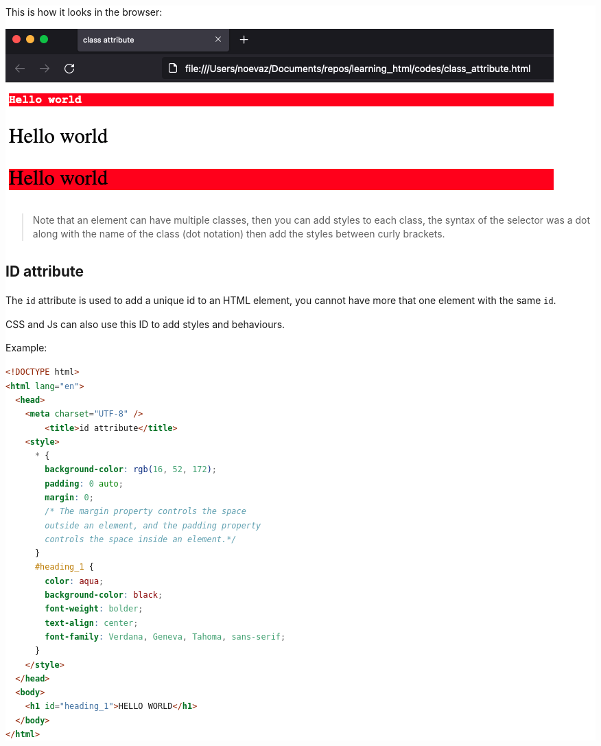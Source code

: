 This is how it looks in the browser:

![class_attribute.png](./media/class_attribute.png)

> Note that an element can have multiple classes, then you can add styles to each class, the syntax of the selector was a dot along with the name of the class (dot notation) then add the styles between curly brackets.


## ID attribute

The `id` attribute is used to add a unique id to an HTML element, you cannot have more that one element with the same `id`.

CSS and Js can also use this ID to add styles and behaviours.

Example:

```html
<!DOCTYPE html>
<html lang="en">
  <head>
    <meta charset="UTF-8" />
        <title>id attribute</title>
    <style>
      * {
        background-color: rgb(16, 52, 172);
        padding: 0 auto;
        margin: 0;
        /* The margin property controls the space
        outside an element, and the padding property
        controls the space inside an element.*/
      }
      #heading_1 {
        color: aqua;
        background-color: black;
        font-weight: bolder;
        text-align: center;
        font-family: Verdana, Geneva, Tahoma, sans-serif;
      }
    </style>
  </head>
  <body>
    <h1 id="heading_1">HELLO WORLD</h1>
  </body>
</html>

```
